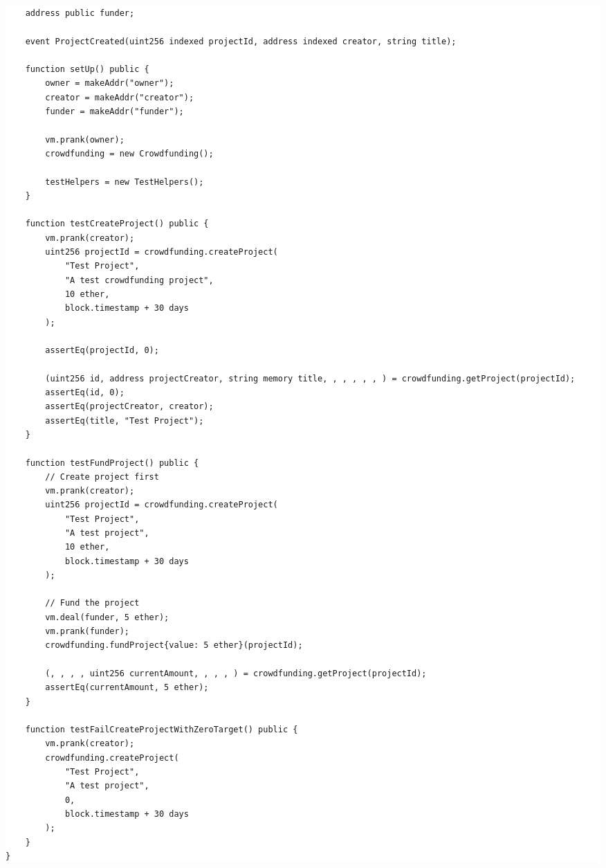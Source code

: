 ```solidity
    address public funder;
    
    event ProjectCreated(uint256 indexed projectId, address indexed creator, string title);
    
    function setUp() public {
        owner = makeAddr("owner");
        creator = makeAddr("creator");
        funder = makeAddr("funder");
        
        vm.prank(owner);
        crowdfunding = new Crowdfunding();
        
        testHelpers = new TestHelpers();
    }
    
    function testCreateProject() public {
        vm.prank(creator);
        uint256 projectId = crowdfunding.createProject(
            "Test Project",
            "A test crowdfunding project",
            10 ether,
            block.timestamp + 30 days
        );
        
        assertEq(projectId, 0);
        
        (uint256 id, address projectCreator, string memory title, , , , , , ) = crowdfunding.getProject(projectId);
        assertEq(id, 0);
        assertEq(projectCreator, creator);
        assertEq(title, "Test Project");
    }
    
    function testFundProject() public {
        // Create project first
        vm.prank(creator);
        uint256 projectId = crowdfunding.createProject(
            "Test Project",
            "A test project",
            10 ether,
            block.timestamp + 30 days
        );
        
        // Fund the project
        vm.deal(funder, 5 ether);
        vm.prank(funder);
        crowdfunding.fundProject{value: 5 ether}(projectId);
        
        (, , , , uint256 currentAmount, , , , ) = crowdfunding.getProject(projectId);
        assertEq(currentAmount, 5 ether);
    }
    
    function testFailCreateProjectWithZeroTarget() public {
        vm.prank(creator);
        crowdfunding.createProject(
            "Test Project",
            "A test project",
            0,
            block.timestamp + 30 days
        );
    }
}
```